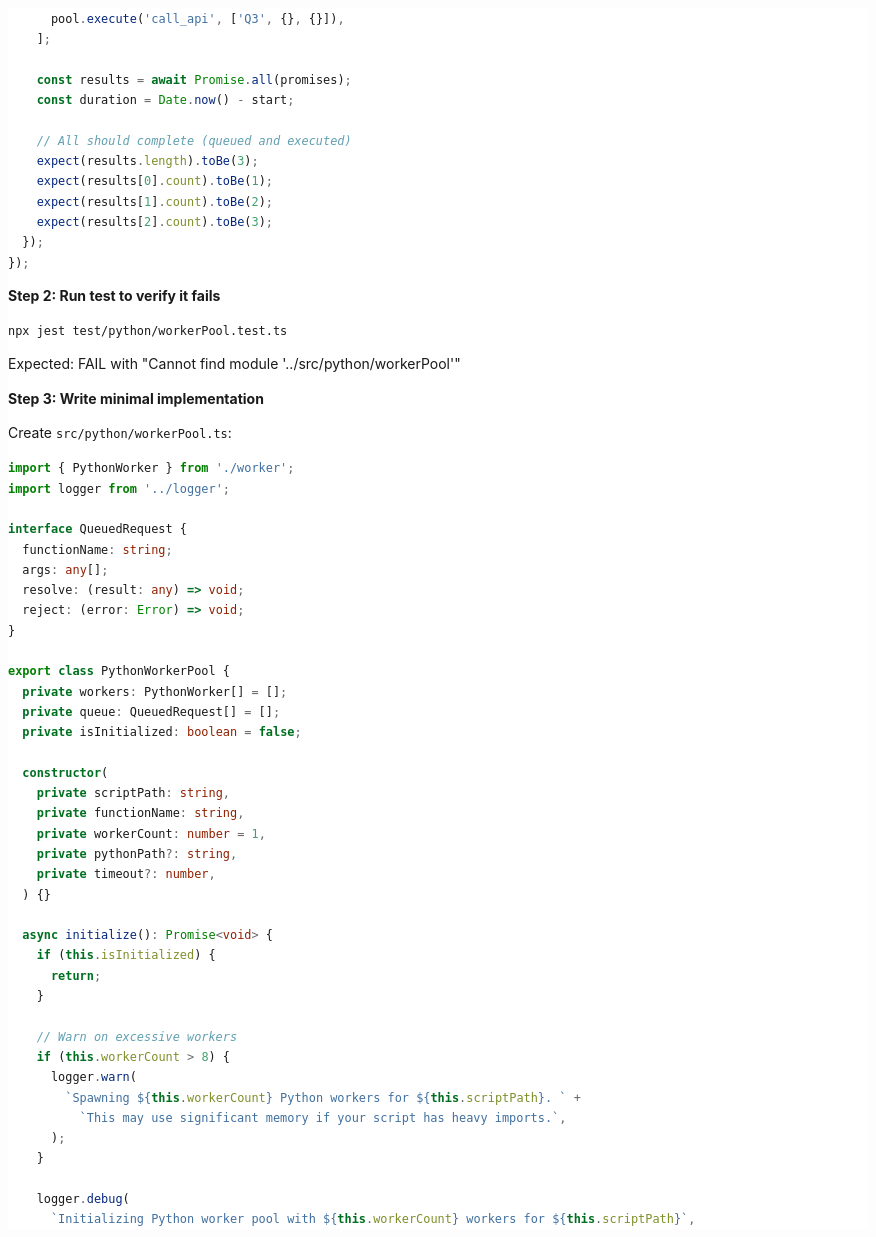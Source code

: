 ```typescript
      pool.execute('call_api', ['Q3', {}, {}]),
    ];

    const results = await Promise.all(promises);
    const duration = Date.now() - start;

    // All should complete (queued and executed)
    expect(results.length).toBe(3);
    expect(results[0].count).toBe(1);
    expect(results[1].count).toBe(2);
    expect(results[2].count).toBe(3);
  });
});
```

**Step 2: Run test to verify it fails**

```bash
npx jest test/python/workerPool.test.ts
```

Expected: FAIL with "Cannot find module '../src/python/workerPool'"

**Step 3: Write minimal implementation**

Create `src/python/workerPool.ts`:

```typescript
import { PythonWorker } from './worker';
import logger from '../logger';

interface QueuedRequest {
  functionName: string;
  args: any[];
  resolve: (result: any) => void;
  reject: (error: Error) => void;
}

export class PythonWorkerPool {
  private workers: PythonWorker[] = [];
  private queue: QueuedRequest[] = [];
  private isInitialized: boolean = false;

  constructor(
    private scriptPath: string,
    private functionName: string,
    private workerCount: number = 1,
    private pythonPath?: string,
    private timeout?: number,
  ) {}

  async initialize(): Promise<void> {
    if (this.isInitialized) {
      return;
    }

    // Warn on excessive workers
    if (this.workerCount > 8) {
      logger.warn(
        `Spawning ${this.workerCount} Python workers for ${this.scriptPath}. ` +
          `This may use significant memory if your script has heavy imports.`,
      );
    }

    logger.debug(
      `Initializing Python worker pool with ${this.workerCount} workers for ${this.scriptPath}`,
```